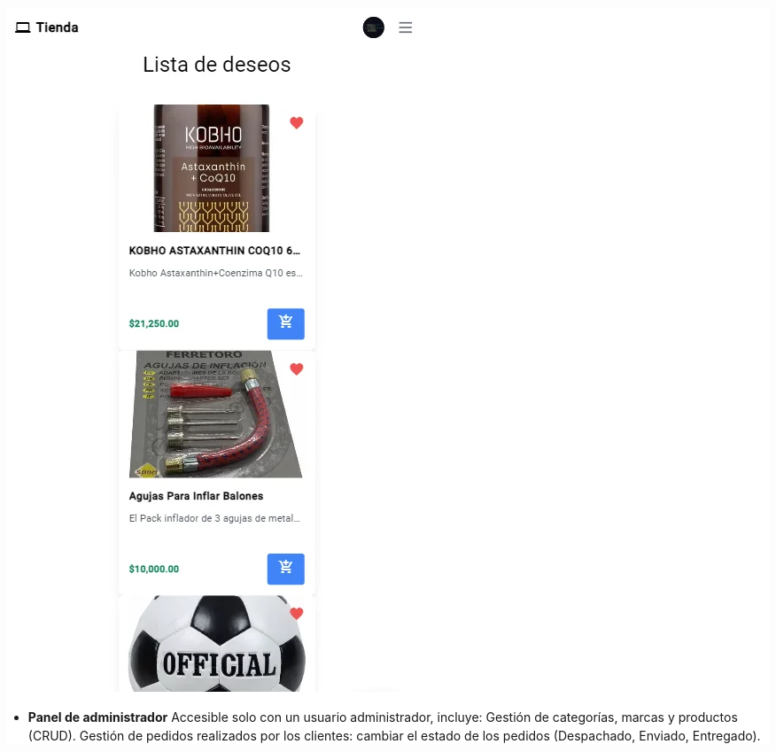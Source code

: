   ![Pagina Principal](src/assets/screenshots/Whistlistpage.webp)
  
- **Panel de administrador**
	Accesible solo con un usuario administrador, incluye:
	Gestión de categorías, marcas y productos (CRUD).
	Gestión de pedidos realizados por los clientes: cambiar el estado de los pedidos (Despachado, Enviado, Entregado).
